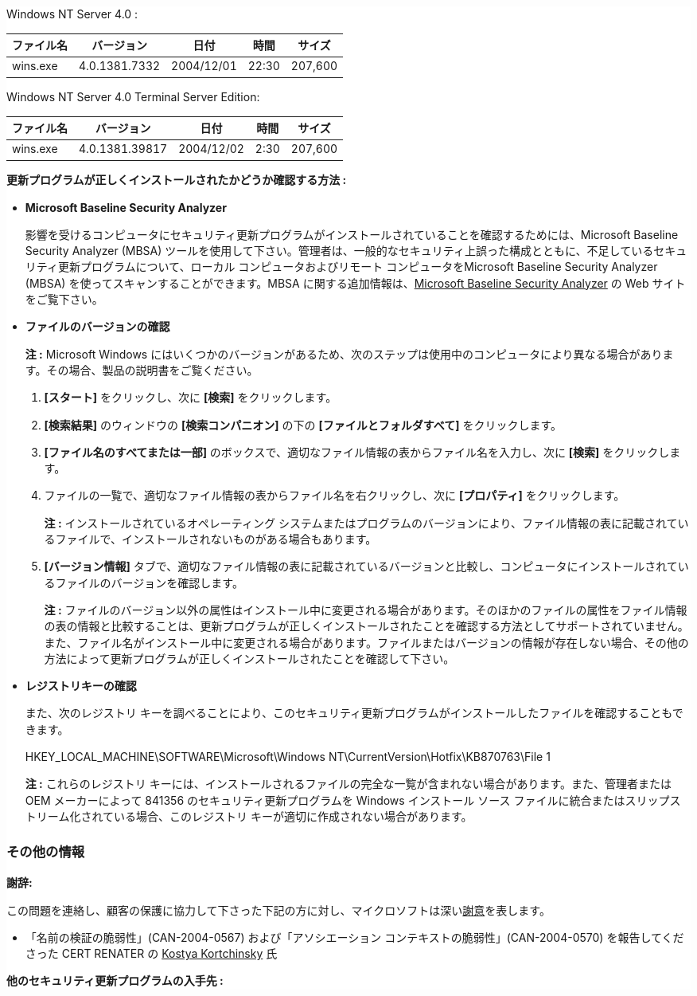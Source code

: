 Windows NT Server 4.0 :

| ファイル名 | バージョン    | 日付       | 時間  | サイズ  |
|------------|---------------|------------|-------|---------|
| wins.exe   | 4.0.1381.7332 | 2004/12/01 | 22:30 | 207,600 |

Windows NT Server 4.0 Terminal Server Edition:

| ファイル名 | バージョン     | 日付       | 時間 | サイズ  |
|------------|----------------|------------|------|---------|
| wins.exe   | 4.0.1381.39817 | 2004/12/02 | 2:30 | 207,600 |

**更新プログラムが正しくインストールされたかどうか確認する方法 :**

-   **Microsoft Baseline Security Analyzer**

    影響を受けるコンピュータにセキュリティ更新プログラムがインストールされていることを確認するためには、Microsoft Baseline Security Analyzer (MBSA) ツールを使用して下さい。管理者は、一般的なセキュリティ上誤った構成とともに、不足しているセキュリティ更新プログラムについて、ローカル コンピュータおよびリモート コンピュータをMicrosoft Baseline Security Analyzer (MBSA) を使ってスキャンすることができます。MBSA に関する追加情報は、[Microsoft Baseline Security Analyzer](http://technet.microsoft.com/ja-jp/security/cc184924.aspx) の Web サイトをご覧下さい。

-   **ファイルのバージョンの確認**

    **注 :**  Microsoft Windows にはいくつかのバージョンがあるため、次のステップは使用中のコンピュータにより異なる場合があります。その場合、製品の説明書をご覧ください。

    1.  **\[スタート\]** をクリックし、次に **\[検索\]** をクリックします。
    2.  **\[検索結果\]** のウィンドウの **\[検索コンパニオン\]** の下の **\[ファイルとフォルダすべて\]** をクリックします。
    3.  **\[ファイル名のすべてまたは一部\]** のボックスで、適切なファイル情報の表からファイル名を入力し、次に **\[検索\]** をクリックします。
    4.  ファイルの一覧で、適切なファイル情報の表からファイル名を右クリックし、次に **\[プロパティ\]** をクリックします。

        **注 :**  インストールされているオペレーティング システムまたはプログラムのバージョンにより、ファイル情報の表に記載されているファイルで、インストールされないものがある場合もあります。

    5.  **\[バージョン情報\]** タブで、適切なファイル情報の表に記載されているバージョンと比較し、コンピュータにインストールされているファイルのバージョンを確認します。

        **注 :**  ファイルのバージョン以外の属性はインストール中に変更される場合があります。そのほかのファイルの属性をファイル情報の表の情報と比較することは、更新プログラムが正しくインストールされたことを確認する方法としてサポートされていません。また、ファイル名がインストール中に変更される場合があります。ファイルまたはバージョンの情報が存在しない場合、その他の方法によって更新プログラムが正しくインストールされたことを確認して下さい。

-   **レジストリキーの確認**

    また、次のレジストリ キーを調べることにより、このセキュリティ更新プログラムがインストールしたファイルを確認することもできます。

    HKEY\_LOCAL\_MACHINE\\SOFTWARE\\Microsoft\\Windows NT\\CurrentVersion\\Hotfix\\KB870763\\File 1

    **注 :**  これらのレジストリ キーには、インストールされるファイルの完全な一覧が含まれない場合があります。また、管理者または OEM メーカーによって 841356 のセキュリティ更新プログラムを Windows インストール ソース ファイルに統合またはスリップストリーム化されている場合、このレジストリ キーが適切に作成されない場合があります。

### その他の情報

**謝辞:**

この問題を連絡し、顧客の保護に協力して下さった下記の方に対し、マイクロソフトは深い[謝意](http://technet.microsoft.com/security/bulletin/policy)を表します。

-   「名前の検証の脆弱性」(CAN-2004-0567) および「アソシエーション コンテキストの脆弱性」(CAN-2004-0570) を報告してくださった CERT RENATER の [Kostya Kortchinsky](https://technet.microsoft.com/ja-JP/mailto:kostya.kortchinsky@renater.fr) 氏

**他のセキュリティ更新プログラムの入手先 :**
